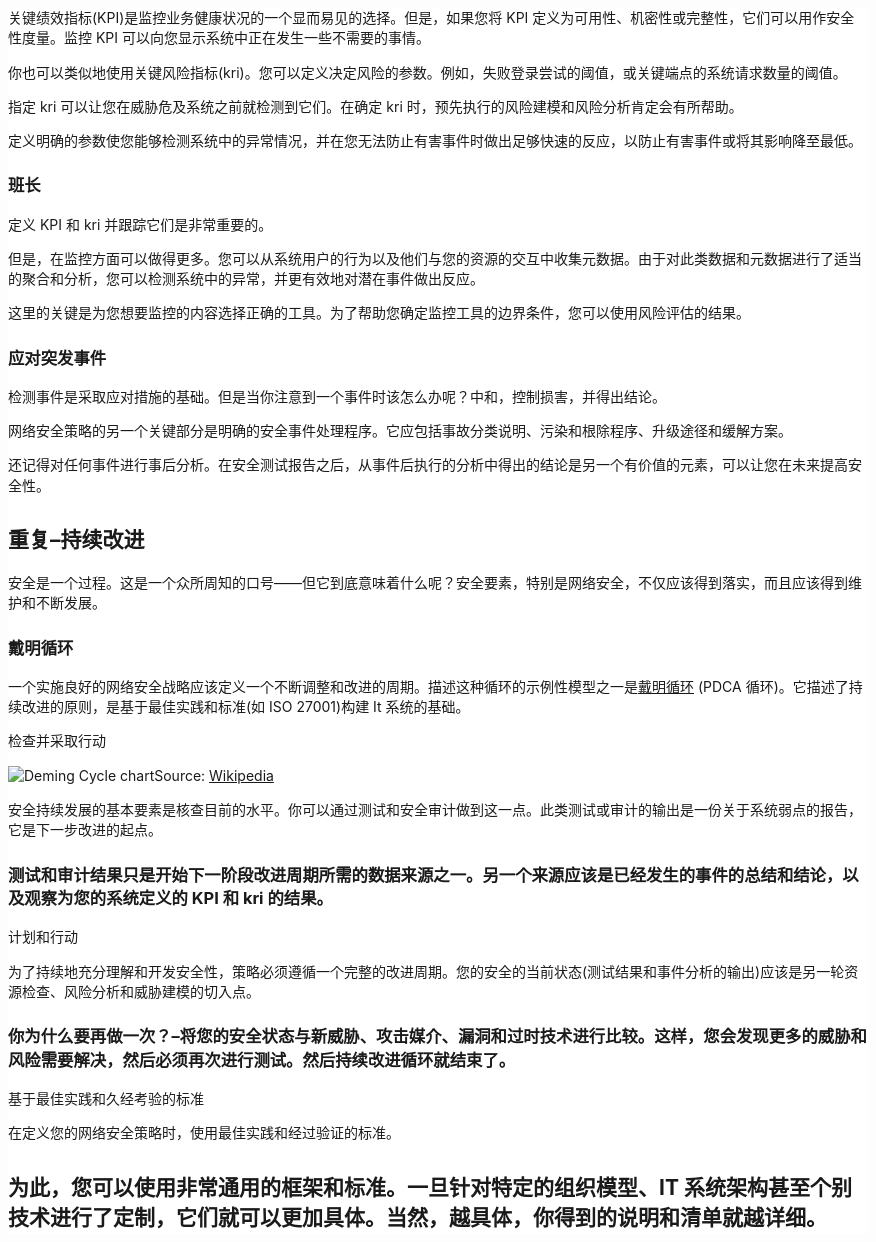 关键绩效指标(KPI)是监控业务健康状况的一个显而易见的选择。但是，如果您将 KPI 定义为可用性、机密性或完整性，它们可以用作安全性度量。监控 KPI 可以向您显示系统中正在发生一些不需要的事情。

你也可以类似地使用关键风险指标(kri)。您可以定义决定风险的参数。例如，失败登录尝试的阈值，或关键端点的系统请求数量的阈值。

指定 kri 可以让您在威胁危及系统之前就检测到它们。在确定 kri 时，预先执行的风险建模和风险分析肯定会有所帮助。

定义明确的参数使您能够检测系统中的异常情况，并在您无法防止有害事件时做出足够快速的反应，以防止有害事件或将其影响降至最低。

### 班长

定义 KPI 和 kri 并跟踪它们是非常重要的。

但是，在监控方面可以做得更多。您可以从系统用户的行为以及他们与您的资源的交互中收集元数据。由于对此类数据和元数据进行了适当的聚合和分析，您可以检测系统中的异常，并更有效地对潜在事件做出反应。

这里的关键是为您想要监控的内容选择正确的工具。为了帮助您确定监控工具的边界条件，您可以使用风险评估的结果。

### 应对突发事件

检测事件是采取应对措施的基础。但是当你注意到一个事件时该怎么办呢？中和，控制损害，并得出结论。

网络安全策略的另一个关键部分是明确的安全事件处理程序。它应包括事故分类说明、污染和根除程序、升级途径和缓解方案。

还记得对任何事件进行事后分析。在安全测试报告之后，从事件后执行的分析中得出的结论是另一个有价值的元素，可以让您在未来提高安全性。

## 重复–持续改进

安全是一个过程。这是一个众所周知的口号——但它到底意味着什么呢？安全要素，特别是网络安全，不仅应该得到落实，而且应该得到维护和不断发展。

### 戴明循环

一个实施良好的网络安全战略应该定义一个不断调整和改进的周期。描述这种循环的示例性模型之一是[戴明循环](http://web.archive.org/web/20220926194822/https://www.lean.org/lexicon-terms/pdca/) (PDCA 循环)。它描述了持续改进的原则，是基于最佳实践和标准(如 ISO 27001)构建 It 系统的基础。

检查并采取行动

![Deming Cycle chart](img/3d66f0674a7841de55a5e736020766f0.png)Source: [Wikipedia](http://web.archive.org/web/20220926194822/https://en.wikipedia.org/wiki/PDCA)

安全持续发展的基本要素是核查目前的水平。你可以通过测试和安全审计做到这一点。此类测试或审计的输出是一份关于系统弱点的报告，它是下一步改进的起点。

### 测试和审计结果只是开始下一阶段改进周期所需的数据来源之一。另一个来源应该是已经发生的事件的总结和结论，以及观察为您的系统定义的 KPI 和 kri 的结果。

计划和行动

为了持续地充分理解和开发安全性，策略必须遵循一个完整的改进周期。您的安全的当前状态(测试结果和事件分析的输出)应该是另一轮资源检查、风险分析和威胁建模的切入点。

### 你为什么要再做一次？–将您的安全状态与新威胁、攻击媒介、漏洞和过时技术进行比较。这样，您会发现更多的威胁和风险需要解决，然后必须再次进行测试。然后持续改进循环就结束了。

基于最佳实践和久经考验的标准

在定义您的网络安全策略时，使用最佳实践和经过验证的标准。

## 为此，您可以使用非常通用的框架和标准。一旦针对特定的组织模型、IT 系统架构甚至个别技术进行了定制，它们就可以更加具体。当然，越具体，你得到的说明和清单就越详细。
